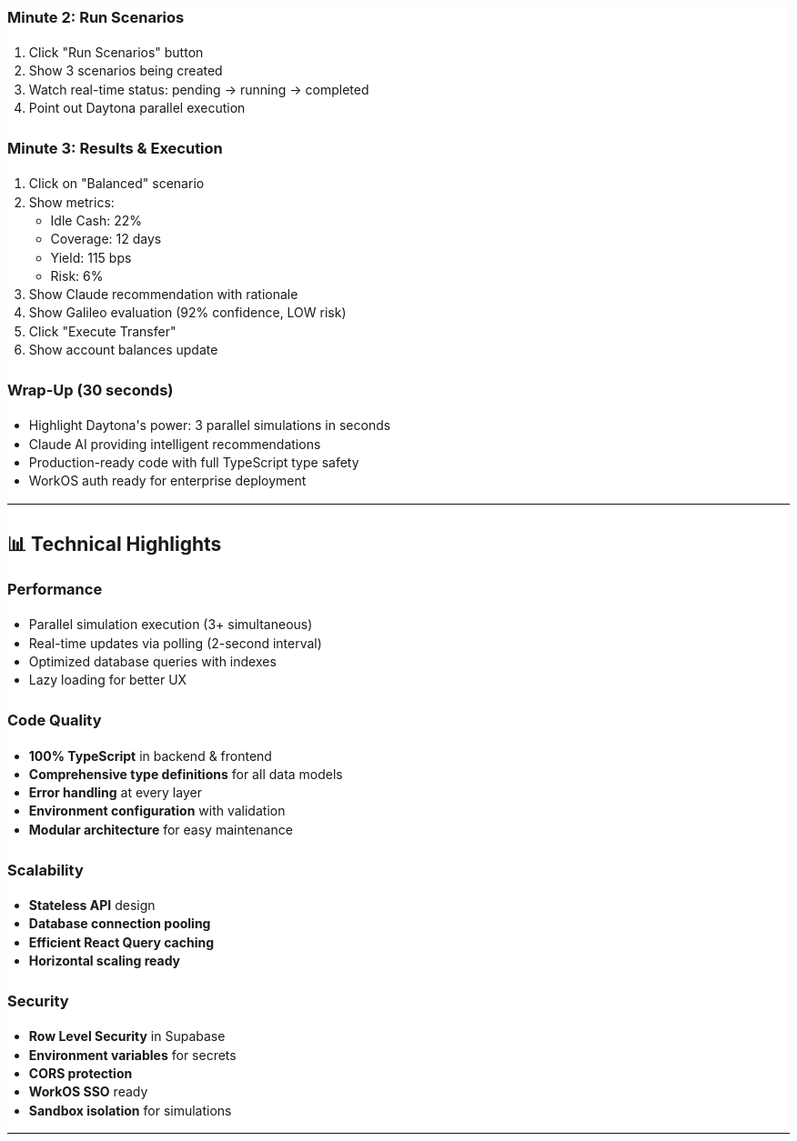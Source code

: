 ### Minute 2: Run Scenarios
1. Click "Run Scenarios" button
2. Show 3 scenarios being created
3. Watch real-time status: pending → running → completed
4. Point out Daytona parallel execution

### Minute 3: Results & Execution
1. Click on "Balanced" scenario
2. Show metrics:
   - Idle Cash: 22%
   - Coverage: 12 days
   - Yield: 115 bps
   - Risk: 6%
3. Show Claude recommendation with rationale
4. Show Galileo evaluation (92% confidence, LOW risk)
5. Click "Execute Transfer"
6. Show account balances update

### Wrap-Up (30 seconds)
- Highlight Daytona's power: 3 parallel simulations in seconds
- Claude AI providing intelligent recommendations
- Production-ready code with full TypeScript type safety
- WorkOS auth ready for enterprise deployment

---

## 📊 Technical Highlights

### Performance
- Parallel simulation execution (3+ simultaneous)
- Real-time updates via polling (2-second interval)
- Optimized database queries with indexes
- Lazy loading for better UX

### Code Quality
- **100% TypeScript** in backend & frontend
- **Comprehensive type definitions** for all data models
- **Error handling** at every layer
- **Environment configuration** with validation
- **Modular architecture** for easy maintenance

### Scalability
- **Stateless API** design
- **Database connection pooling**
- **Efficient React Query caching**
- **Horizontal scaling ready**

### Security
- **Row Level Security** in Supabase
- **Environment variables** for secrets
- **CORS protection**
- **WorkOS SSO** ready
- **Sandbox isolation** for simulations

---